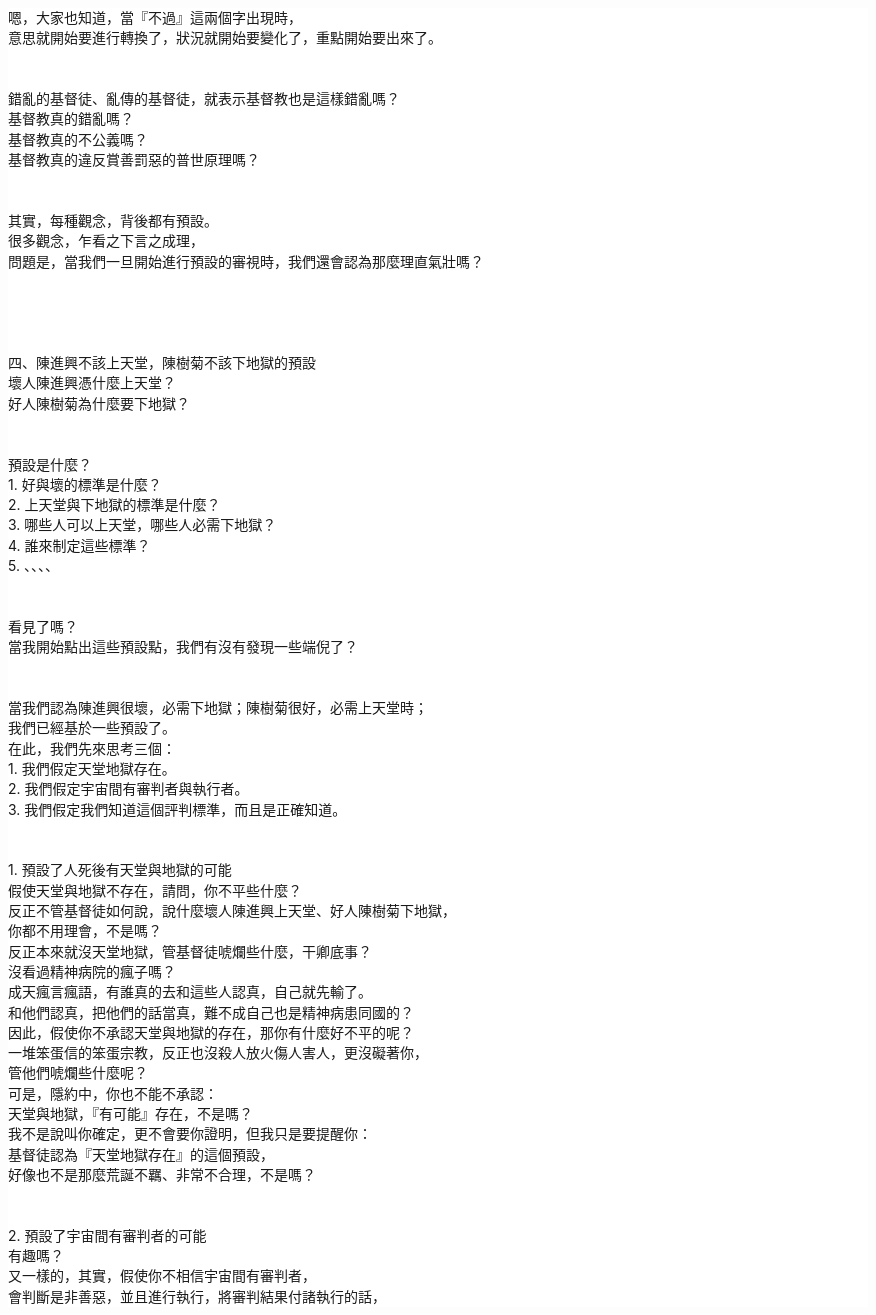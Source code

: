 <div>嗯，大家也知道，當『不過』這兩個字出現時，</div>
<div>意思就開始要進行轉換了，狀況就開始要變化了，重點開始要出來了。</div>
<div> </div>
<div> </div>
<div>錯亂的基督徒、亂傳的基督徒，就表示基督教也是這樣錯亂嗎？</div>
<div>基督教真的錯亂嗎？</div>
<div>基督教真的不公義嗎？</div>
<div>基督教真的違反賞善罰惡的普世原理嗎？</div>
<div> </div>
<div> </div>
<div>其實，每種觀念，背後都有預設。</div>
<div>很多觀念，乍看之下言之成理，</div>
<div>問題是，當我們一旦開始進行預設的審視時，我們還會認為那麼理直氣壯嗎？</div>
<div> </div>
<div> </div>
<div> </div>
<div> </div>
<div>四、陳進興不該上天堂，陳樹菊不該下地獄的預設</div>
<div>壞人陳進興憑什麼上天堂？</div>
<div>好人陳樹菊為什麼要下地獄？</div>
<div> </div>
<div> </div>
<div>預設是什麼？</div>
<div>1.<span style="white-space:pre"> </span>好與壞的標準是什麼？</div>
<div>2.<span style="white-space:pre"> </span>上天堂與下地獄的標準是什麼？</div>
<div>3.<span style="white-space:pre"> </span>哪些人可以上天堂，哪些人必需下地獄？</div>
<div>4.<span style="white-space:pre"> </span>誰來制定這些標準？</div>
<div>5.<span style="white-space:pre"> </span>、、、、</div>
<div> </div>
<div> </div>
<div>看見了嗎？</div>
<div>當我開始點出這些預設點，我們有沒有發現一些端倪了？</div>
<div> </div>
<div> </div>
<div>當我們認為陳進興很壞，必需下地獄；陳樹菊很好，必需上天堂時；</div>
<div>我們已經基於一些預設了。</div>
<div>在此，我們先來思考三個：</div>
<div>1.<span style="white-space:pre"> </span>我們假定天堂地獄存在。</div>
<div>2.<span style="white-space:pre"> </span>我們假定宇宙間有審判者與執行者。</div>
<div>3.<span style="white-space:pre"> </span>我們假定我們知道這個評判標準，而且是正確知道。</div>
<div> </div>
<div> </div>
<div>1. 預設了人死後有天堂與地獄的可能</div>
<div>假使天堂與地獄不存在，請問，你不平些什麼？</div>
<div>反正不管基督徒如何說，說什麼壞人陳進興上天堂、好人陳樹菊下地獄，</div>
<div>你都不用理會，不是嗎？</div>
<div>反正本來就沒天堂地獄，管基督徒唬爛些什麼，干卿底事？</div>
<div>沒看過精神病院的瘋子嗎？</div>
<div>成天瘋言瘋語，有誰真的去和這些人認真，自己就先輸了。</div>
<div>和他們認真，把他們的話當真，難不成自己也是精神病患同國的？</div>
<div>因此，假使你不承認天堂與地獄的存在，那你有什麼好不平的呢？</div>
<div>一堆笨蛋信的笨蛋宗教，反正也沒殺人放火傷人害人，更沒礙著你，</div>
<div>管他們唬爛些什麼呢？</div>
<div>可是，隱約中，你也不能不承認：</div>
<div>天堂與地獄，『有可能』存在，不是嗎？</div>
<div>我不是說叫你確定，更不會要你證明，但我只是要提醒你：</div>
<div>基督徒認為『天堂地獄存在』的這個預設，</div>
<div>好像也不是那麼荒誕不羈、非常不合理，不是嗎？</div>
<div> </div>
<div> </div>
<div>2. 預設了宇宙間有審判者的可能</div>
<div>有趣嗎？</div>
<div>又一樣的，其實，假使你不相信宇宙間有審判者，</div>
<div>會判斷是非善惡，並且進行執行，將審判結果付諸執行的話，</div>